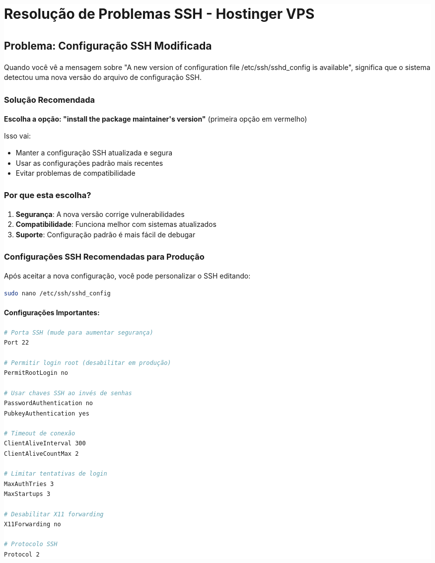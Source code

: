 # Resolução de Problemas SSH - Hostinger VPS

## Problema: Configuração SSH Modificada

Quando você vê a mensagem sobre "A new version of configuration file /etc/ssh/sshd_config is available", significa que o sistema detectou uma nova versão do arquivo de configuração SSH.

### Solução Recomendada

**Escolha a opção: "install the package maintainer's version"** (primeira opção em vermelho)

Isso vai:
- Manter a configuração SSH atualizada e segura
- Usar as configurações padrão mais recentes
- Evitar problemas de compatibilidade

### Por que esta escolha?

1. **Segurança**: A nova versão corrige vulnerabilidades
2. **Compatibilidade**: Funciona melhor com sistemas atualizados
3. **Suporte**: Configuração padrão é mais fácil de debugar

### Configurações SSH Recomendadas para Produção

Após aceitar a nova configuração, você pode personalizar o SSH editando:

```bash
sudo nano /etc/ssh/sshd_config
```

#### Configurações Importantes:

```bash
# Porta SSH (mude para aumentar segurança)
Port 22

# Permitir login root (desabilitar em produção)
PermitRootLogin no

# Usar chaves SSH ao invés de senhas
PasswordAuthentication no
PubkeyAuthentication yes

# Timeout de conexão
ClientAliveInterval 300
ClientAliveCountMax 2

# Limitar tentativas de login
MaxAuthTries 3
MaxStartups 3

# Desabilitar X11 forwarding
X11Forwarding no

# Protocolo SSH
Protocol 2
```
